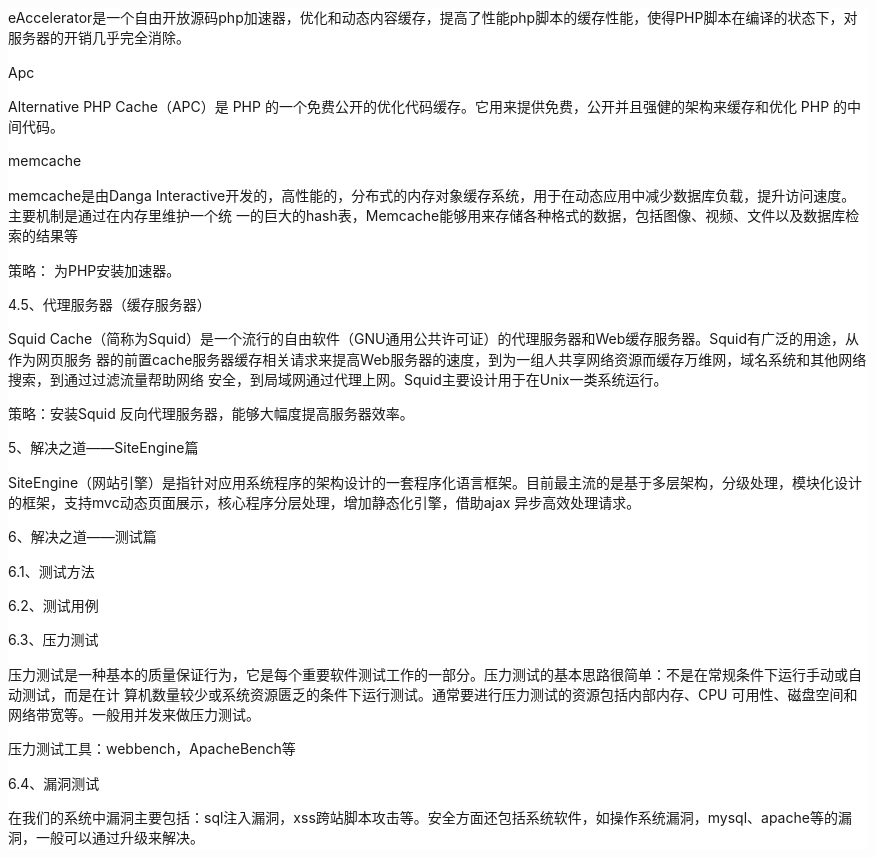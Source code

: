 eAccelerator是一个自由开放源码php加速器，优化和动态内容缓存，提高了性能php脚本的缓存性能，使得PHP脚本在编译的状态下，对服务器的开销几乎完全消除。

Apc

Alternative PHP Cache（APC）是 PHP 的一个免费公开的优化代码缓存。它用来提供免费，公开并且强健的架构来缓存和优化 PHP 的中间代码。

memcache

memcache是由Danga Interactive开发的，高性能的，分布式的内存对象缓存系统，用于在动态应用中减少数据库负载，提升访问速度。主要机制是通过在内存里维护一个统 一的巨大的hash表，Memcache能够用来存储各种格式的数据，包括图像、视频、文件以及数据库检索的结果等

策略： 为PHP安装加速器。

4.5、代理服务器（缓存服务器）

Squid Cache（简称为Squid）是一个流行的自由软件（GNU通用公共许可证）的代理服务器和Web缓存服务器。Squid有广泛的用途，从作为网页服务 器的前置cache服务器缓存相关请求来提高Web服务器的速度，到为一组人共享网络资源而缓存万维网，域名系统和其他网络搜索，到通过过滤流量帮助网络 安全，到局域网通过代理上网。Squid主要设计用于在Unix一类系统运行。

策略：安装Squid 反向代理服务器，能够大幅度提高服务器效率。

5、解决之道——SiteEngine篇

SiteEngine（网站引擎）是指针对应用系统程序的架构设计的一套程序化语言框架。目前最主流的是基于多层架构，分级处理，模块化设计的框架，支持mvc动态页面展示，核心程序分层处理，增加静态化引擎，借助ajax 异步高效处理请求。

6、解决之道——测试篇

6.1、测试方法

6.2、测试用例

6.3、压力测试

压力测试是一种基本的质量保证行为，它是每个重要软件测试工作的一部分。压力测试的基本思路很简单：不是在常规条件下运行手动或自动测试，而是在计 算机数量较少或系统资源匮乏的条件下运行测试。通常要进行压力测试的资源包括内部内存、CPU 可用性、磁盘空间和网络带宽等。一般用并发来做压力测试。

压力测试工具：webbench，ApacheBench等

6.4、漏洞测试

在我们的系统中漏洞主要包括：sql注入漏洞，xss跨站脚本攻击等。安全方面还包括系统软件，如操作系统漏洞，mysql、apache等的漏洞，一般可以通过升级来解决。

